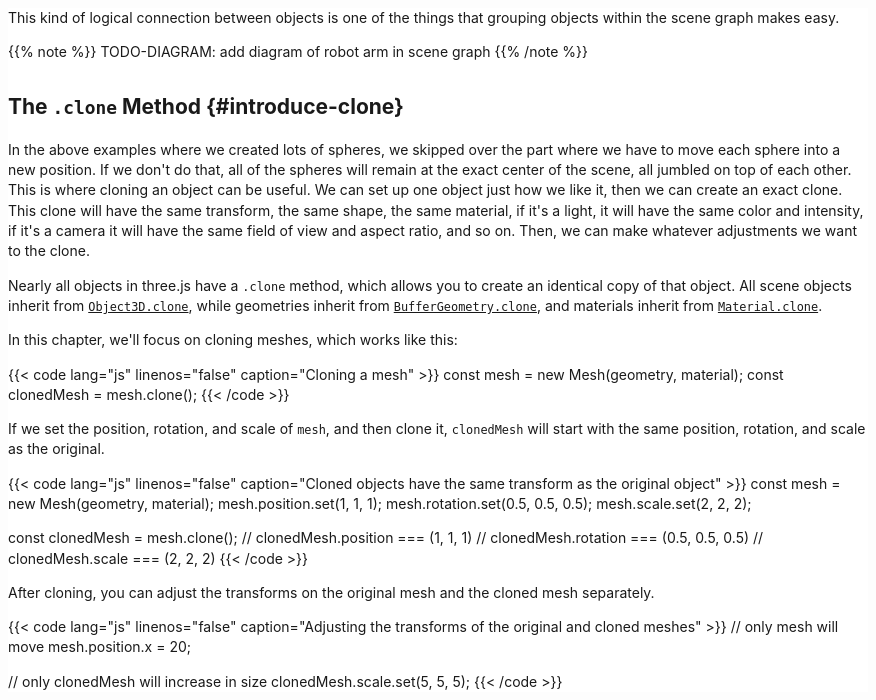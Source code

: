 This kind of logical connection between objects is one of the things that grouping objects within the scene graph makes easy.

{{% note %}}
TODO-DIAGRAM: add diagram of robot arm in scene graph
{{% /note %}}

## The `.clone` Method {#introduce-clone}

In the above examples where we created lots of spheres, we skipped over the part where we have to move each sphere into a new position. If we don't do that, all of the spheres will remain at the exact center of the scene, all jumbled on top of each other. This is where cloning an object can be useful. We can set up one object just how we like it, then we can create an exact clone. This clone will have the same transform, the same shape, the same material, if it's a light, it will have the same color and intensity, if it's a camera it will have the same field of view and aspect ratio, and so on. Then, we can make whatever adjustments we want to the clone.

Nearly all objects in three.js have a `.clone` method, which allows you to create an identical copy of that object. All scene objects inherit from [`Object3D.clone`](https://threejs.org/docs/#api/en/core/Object3D.clone), while geometries inherit from [`BufferGeometry.clone`](https://threejs.org/docs/#api/en/core/BufferGeometry.clone), and materials inherit from [`Material.clone`](https://threejs.org/docs/#api/en/materials/Material.clone).

In this chapter, we'll focus on cloning meshes, which works like this:

{{< code lang="js" linenos="false" caption="Cloning a mesh" >}}
const mesh = new Mesh(geometry, material);
const clonedMesh = mesh.clone();
{{< /code >}}

If we set the position, rotation, and scale of `mesh`, and then clone it, `clonedMesh` will start with the same position, rotation, and scale as the original.

{{< code lang="js" linenos="false" caption="Cloned objects have the same transform as the original object" >}}
const mesh = new Mesh(geometry, material);
mesh.position.set(1, 1, 1);
mesh.rotation.set(0.5, 0.5, 0.5);
mesh.scale.set(2, 2, 2);

const clonedMesh = mesh.clone();
// clonedMesh.position === (1, 1, 1)
// clonedMesh.rotation === (0.5, 0.5, 0.5)
// clonedMesh.scale === (2, 2, 2)
{{< /code >}}

After cloning, you can adjust the transforms on the original mesh and the cloned mesh separately.

{{< code lang="js" linenos="false" caption="Adjusting the transforms of the original and cloned meshes" >}}
// only mesh will move
mesh.position.x = 20;

// only clonedMesh will increase in size
clonedMesh.scale.set(5, 5, 5);
{{< /code >}}
